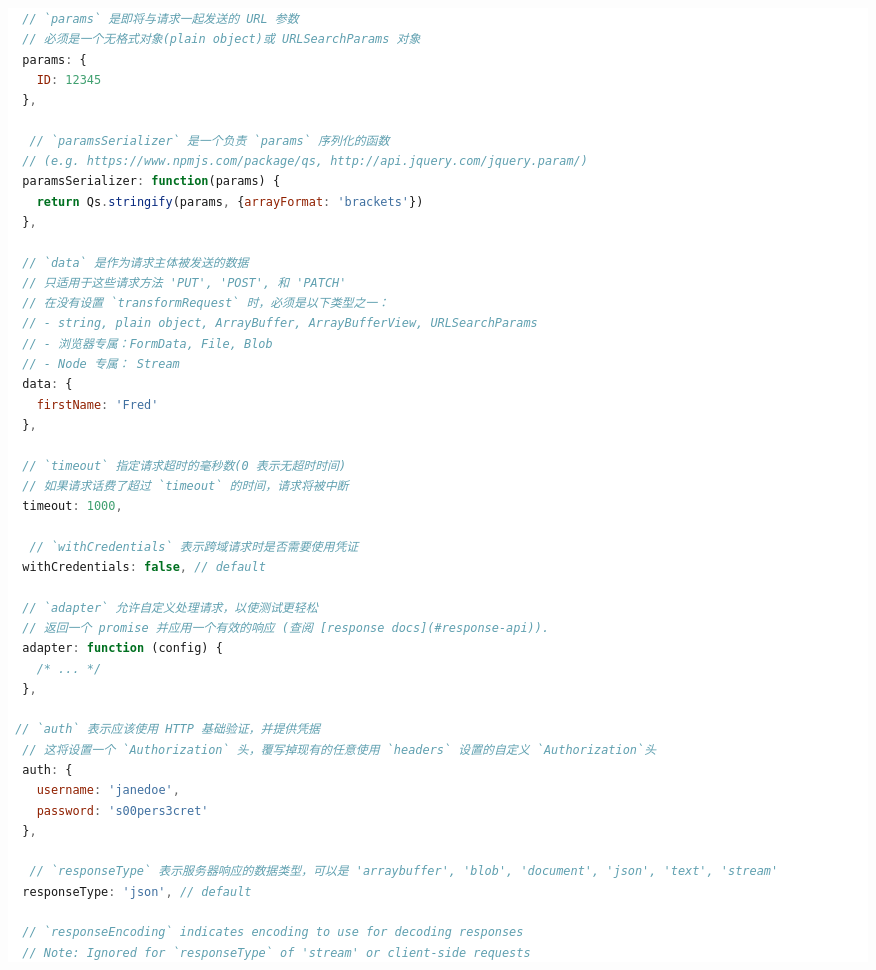 ```javascript
  // `params` 是即将与请求一起发送的 URL 参数
  // 必须是一个无格式对象(plain object)或 URLSearchParams 对象
  params: {
    ID: 12345
  },

   // `paramsSerializer` 是一个负责 `params` 序列化的函数
  // (e.g. https://www.npmjs.com/package/qs, http://api.jquery.com/jquery.param/)
  paramsSerializer: function(params) {
    return Qs.stringify(params, {arrayFormat: 'brackets'})
  },

  // `data` 是作为请求主体被发送的数据
  // 只适用于这些请求方法 'PUT', 'POST', 和 'PATCH'
  // 在没有设置 `transformRequest` 时，必须是以下类型之一：
  // - string, plain object, ArrayBuffer, ArrayBufferView, URLSearchParams
  // - 浏览器专属：FormData, File, Blob
  // - Node 专属： Stream
  data: {
    firstName: 'Fred'
  },

  // `timeout` 指定请求超时的毫秒数(0 表示无超时时间)
  // 如果请求话费了超过 `timeout` 的时间，请求将被中断
  timeout: 1000,

   // `withCredentials` 表示跨域请求时是否需要使用凭证
  withCredentials: false, // default

  // `adapter` 允许自定义处理请求，以使测试更轻松
  // 返回一个 promise 并应用一个有效的响应 (查阅 [response docs](#response-api)).
  adapter: function (config) {
    /* ... */
  },

 // `auth` 表示应该使用 HTTP 基础验证，并提供凭据
  // 这将设置一个 `Authorization` 头，覆写掉现有的任意使用 `headers` 设置的自定义 `Authorization`头
  auth: {
    username: 'janedoe',
    password: 's00pers3cret'
  },

   // `responseType` 表示服务器响应的数据类型，可以是 'arraybuffer', 'blob', 'document', 'json', 'text', 'stream'
  responseType: 'json', // default

  // `responseEncoding` indicates encoding to use for decoding responses
  // Note: Ignored for `responseType` of 'stream' or client-side requests
